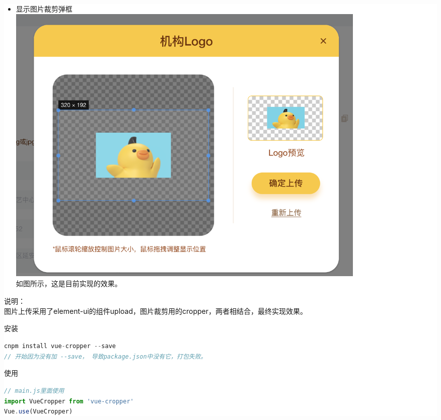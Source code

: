 - 显示图片裁剪弹框<br>
<img src="./img/1.png" style="width: 80%;"><br>
如图所示，这是目前实现的效果。<br>

说明：<br>
图片上传采用了element-ui的组件upload，图片裁剪用的cropper，两者相结合，最终实现效果。

安装
```js
cnpm install vue-cropper --save
// 开始因为没有加 --save， 导致package.json中没有它，打包失败。
```

使用
```js
// main.js里面使用
import VueCropper from 'vue-cropper'
Vue.use(VueCropper)
```

